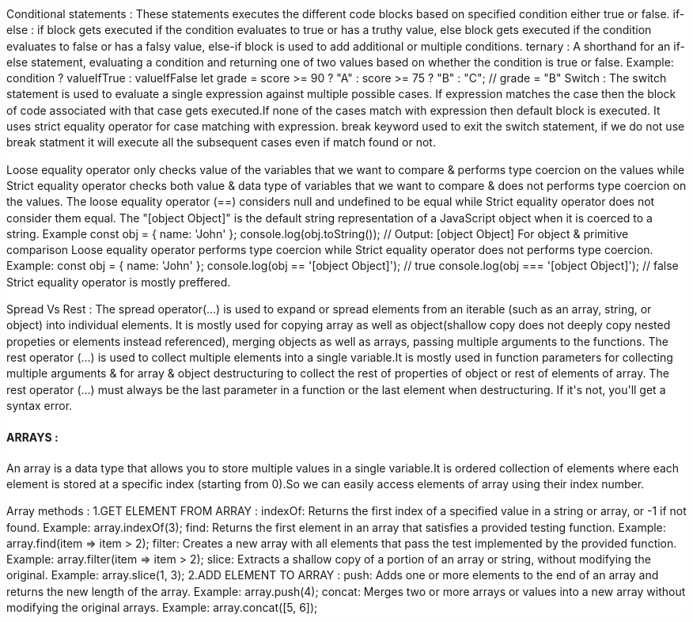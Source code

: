 Conditional statements : These statements executes the different code blocks based on specified condition either true or false.
if-else : if block gets executed if the condition evaluates to true or has a truthy value, else block gets executed if the condition evaluates to false or has a falsy value, else-if block is used to add additional or multiple conditions.
ternary : A shorthand for an if-else statement, evaluating a condition and returning one of two values based on whether the condition is true or false. 
    Example: condition ? valueIfTrue : valueIfFalse
    let grade = score >= 90 ? "A" : score >= 75 ? "B" : "C";  // grade = "B"
Switch : The switch statement is used to evaluate a single expression against multiple possible cases. If expression matches the case then the block of code associated with that case gets executed.If none of the cases match with expression then default block is executed.
It uses strict equality operator for case matching with expression. break keyword used to exit the switch statement, if we do not use break statment it will execute all the subsequent cases even if match found or not.

Loose equality operator only checks value of the variables that we want to compare & performs type coercion on the values while Strict equality operator checks both value & data type of variables that we want to compare & does not performs type coercion on the values.
The loose equality operator (==) considers null and undefined to be equal while Strict equality operator does not consider them equal.
The "[object Object]" is the default string representation of a JavaScript object when it is coerced to a string.
    Example    const obj = { name: 'John' };
               console.log(obj.toString());  // Output: [object Object]
For object & primitive comparison Loose equality operator performs type coercion while Strict equality operator does not performs type coercion.
Example: const obj = { name: 'John' };
         console.log(obj == '[object Object]');  // true 
         console.log(obj === '[object Object]');  // false 
Strict equality operator is mostly preffered.

Spread Vs Rest :
The spread operator(...) is used to expand or spread elements from an iterable (such as an array, string, or object) into individual elements. It is mostly used for copying array as well as object(shallow copy does not deeply copy nested propeties or elements instead referenced), merging objects as well as arrays, passing multiple arguments to the functions.
The rest operator (...) is used to collect multiple elements into a single variable.It is mostly used in function parameters for collecting multiple arguments & for array & object destructuring to collect the rest of properties of object or rest of elements of array.
The rest operator (...) must always be the last parameter in a function or the last element when destructuring. If it's not, you'll get a syntax error.

#### ARRAYS :
An array is a data type that allows you to store multiple values in a single variable.It is ordered collection of elements where each element is stored at a specific index (starting from 0).So we can easily access elements of array using their index number.

Array methods :
1.GET ELEMENT FROM ARRAY :
indexOf: Returns the first index of a specified value in a string or array, or -1 if not found.
    Example: array.indexOf(3);
find: Returns the first element in an array that satisfies a provided testing function.
    Example: array.find(item => item > 2);
filter: Creates a new array with all elements that pass the test implemented by the provided function.
    Example: array.filter(item => item > 2);
slice: Extracts a shallow copy of a portion of an array or string, without modifying the original.
    Example: array.slice(1, 3);
2.ADD ELEMENT TO ARRAY :
push: Adds one or more elements to the end of an array and returns the new length of the array.
    Example: array.push(4);
concat: Merges two or more arrays or values into a new array without modifying the original arrays.
    Example: array.concat([5, 6]);